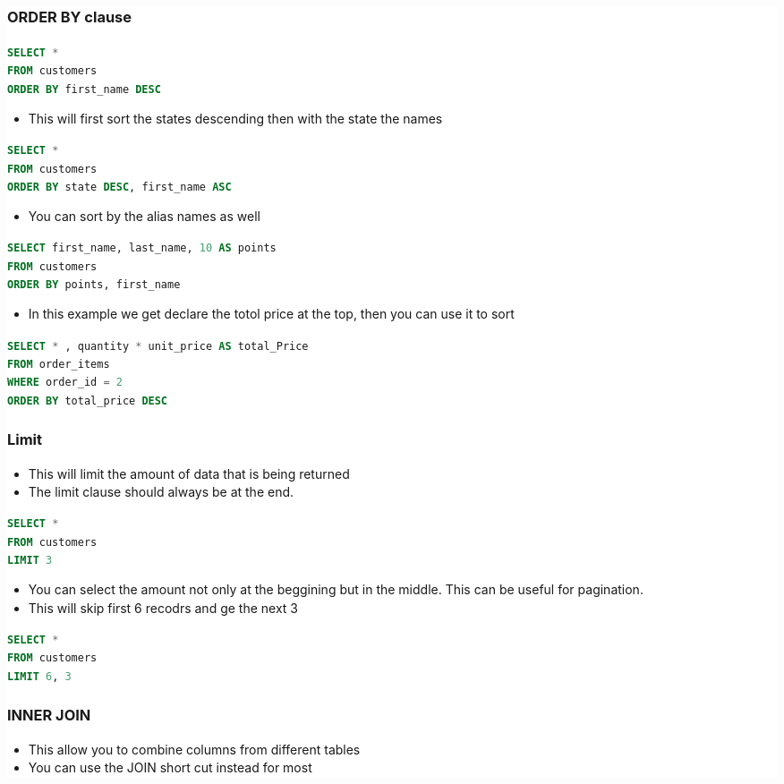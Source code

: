### **ORDER BY** clause

```sql
SELECT * 
FROM customers
ORDER BY first_name DESC
```

* This will first sort the states descending then with the state the names 

```sql
SELECT * 
FROM customers
ORDER BY state DESC, first_name ASC
```

* You can sort by the alias names as well

```sql
SELECT first_name, last_name, 10 AS points
FROM customers
ORDER BY points, first_name
```

* In this example we get declare the totol price at the top, then you can use it to sort

```sql
SELECT * , quantity * unit_price AS total_Price
FROM order_items
WHERE order_id = 2
ORDER BY total_price DESC
```

### Limit 

* This will limit the amount of data that is being returned
* The limit clause should always be at the end.

```sql
SELECT * 
FROM customers
LIMIT 3
```

* You can select the amount not only at the beggining but in the middle. This can be useful for pagination.
* This will skip first 6 recodrs and ge the next 3

```sql
SELECT * 
FROM customers
LIMIT 6, 3
```

### INNER JOIN

* This allow you to combine columns from different tables 
* You can use the JOIN short cut instead for most 
